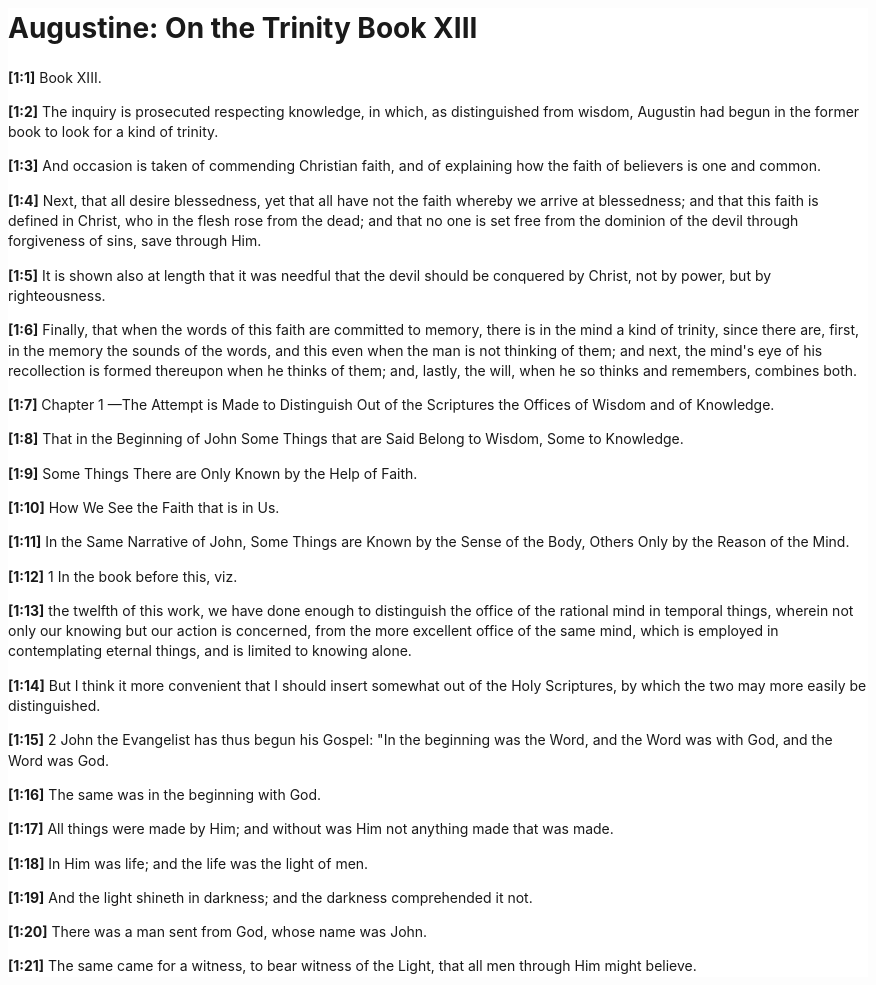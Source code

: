 # Augustine: On the Trinity Book XIII

**[1:1]** Book XIII.

**[1:2]** The inquiry is prosecuted respecting knowledge, in which, as distinguished from wisdom, Augustin had begun in the former book to look for a kind of trinity.

**[1:3]** And occasion is taken of commending Christian faith, and of explaining how the faith of believers is one and common.

**[1:4]** Next, that all desire blessedness, yet that all have not the faith whereby we arrive at blessedness; and that this faith is defined in Christ, who in the flesh rose from the dead; and that no one is set free from the dominion of the devil through forgiveness of sins, save through Him.

**[1:5]** It is shown also at length that it was needful that the devil should be conquered by Christ, not by power, but by righteousness.

**[1:6]** Finally, that when the words of this faith are committed to memory, there is in the mind a kind of trinity, since there are, first, in the memory the sounds of the words, and this even when the man is not thinking of them; and next, the mind's eye of his recollection is formed thereupon when he thinks of them; and, lastly, the will, when he so thinks and remembers, combines both.

**[1:7]** Chapter 1 —The Attempt is Made to Distinguish Out of the Scriptures the Offices of Wisdom and of Knowledge.

**[1:8]** That in the Beginning of John Some Things that are Said Belong to Wisdom, Some to Knowledge.

**[1:9]** Some Things There are Only Known by the Help of Faith.

**[1:10]** How We See the Faith that is in Us.

**[1:11]** In the Same Narrative of John, Some Things are Known by the Sense of the Body, Others Only by the Reason of the Mind.

**[1:12]** 1  In the book before this, viz.

**[1:13]** the twelfth of this work, we have done enough to distinguish the office of the rational mind in temporal things, wherein not only our knowing but our action is concerned, from the more excellent office of the same mind, which is employed in contemplating eternal things, and is limited to knowing alone.

**[1:14]** But I think it more convenient that I should insert somewhat out of the Holy Scriptures, by which the two may more easily be distinguished.

**[1:15]** 2  John the Evangelist has thus begun his Gospel: "In the beginning was the Word, and the Word was with God, and the Word was God.

**[1:16]** The same was in the beginning with God.

**[1:17]** All things were made by Him; and without was Him not anything made that was made.

**[1:18]** In Him was life; and the life was the light of men.

**[1:19]** And the light shineth in darkness; and the darkness comprehended it not.

**[1:20]** There was a man sent from God, whose name was John.

**[1:21]** The same came for a witness, to bear witness of the Light, that all men through Him might believe.
